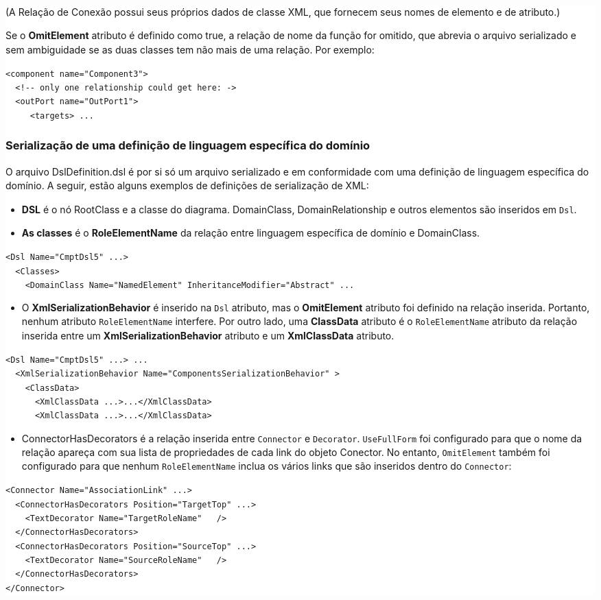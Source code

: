(A Relação de Conexão possui seus próprios dados de classe XML, que fornecem seus nomes de elemento e de atributo.)

Se o **OmitElement** atributo é definido como true, a relação de nome da função for omitido, que abrevia o arquivo serializado e sem ambiguidade se as duas classes tem não mais de uma relação. Por exemplo:

```
<component name="Component3">
  <!-- only one relationship could get here: ->
  <outPort name="OutPort1">
     <targets> ...
```

### <a name="serialization-of-a-domain-specific-language-definition"></a>Serialização de uma definição de linguagem específica do domínio

O arquivo DslDefinition.dsl é por si só um arquivo serializado e em conformidade com uma definição de linguagem específica do domínio. A seguir, estão alguns exemplos de definições de serialização de XML:

-   **DSL** é o nó RootClass e a classe do diagrama. DomainClass, DomainRelationship e outros elementos são inseridos em `Dsl`.

-   **As classes** é o **RoleElementName** da relação entre linguagem específica de domínio e DomainClass.

```
<Dsl Name="CmptDsl5" ...>
  <Classes>
    <DomainClass Name="NamedElement" InheritanceModifier="Abstract" ...
```

-   O **XmlSerializationBehavior** é inserido na `Dsl` atributo, mas o **OmitElement** atributo foi definido na relação inserida. Portanto, nenhum atributo `RoleElementName` interfere. Por outro lado, uma **ClassData** atributo é o `RoleElementName` atributo da relação inserida entre um **XmlSerializationBehavior** atributo e um **XmlClassData** atributo.

```
<Dsl Name="CmptDsl5" ...> ...
  <XmlSerializationBehavior Name="ComponentsSerializationBehavior" >
    <ClassData>
      <XmlClassData ...>...</XmlClassData>
      <XmlClassData ...>...</XmlClassData>
```

-   ConnectorHasDecorators é a relação inserida entre `Connector` e `Decorator`. `UseFullForm` foi configurado para que o nome da relação apareça com sua lista de propriedades de cada link do objeto Conector. No entanto, `OmitElement` também foi configurado para que nenhum `RoleElementName` inclua os vários links que são inseridos dentro do `Connector`:

```
<Connector Name="AssociationLink" ...>
  <ConnectorHasDecorators Position="TargetTop" ...>
    <TextDecorator Name="TargetRoleName"   />
  </ConnectorHasDecorators>
  <ConnectorHasDecorators Position="SourceTop" ...>
    <TextDecorator Name="SourceRoleName"   />
  </ConnectorHasDecorators>
</Connector>
```
